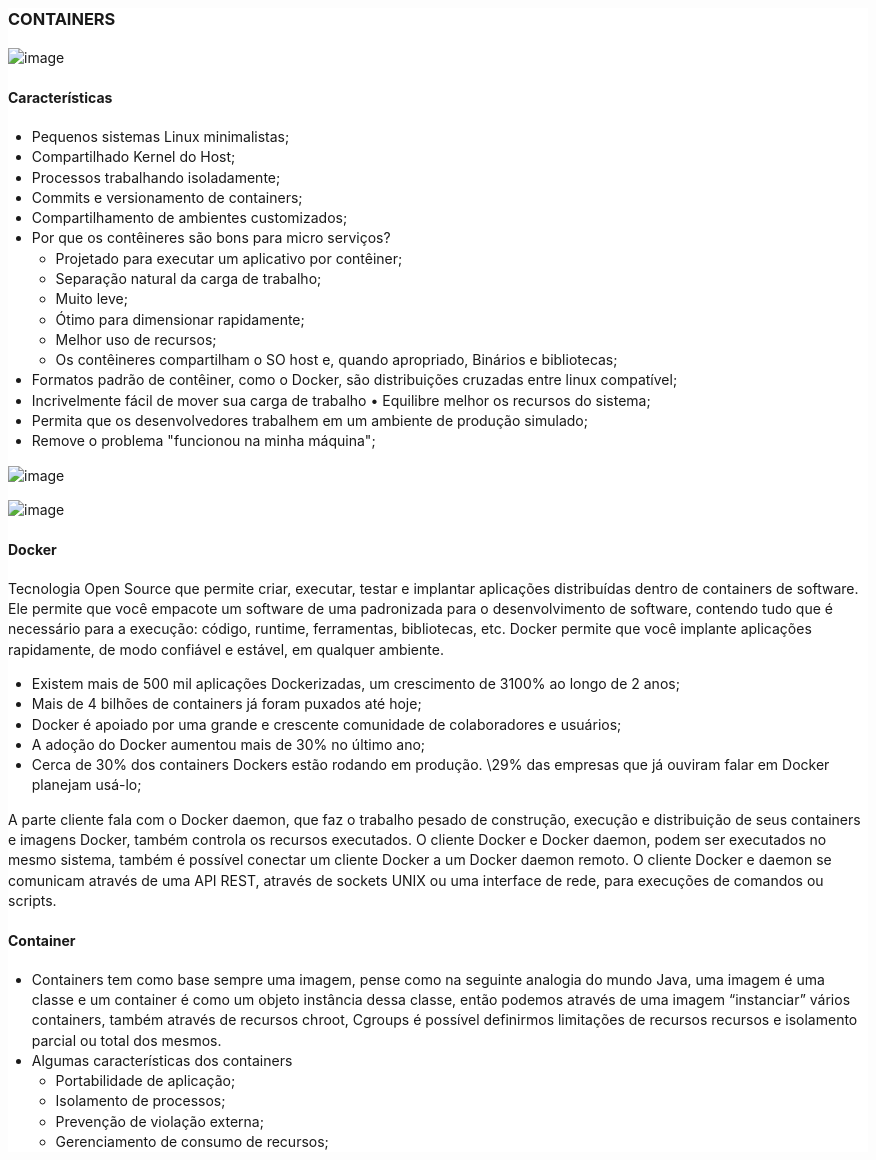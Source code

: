 ### CONTAINERS

![image](https://github.com/jpcmf/GraduateProgram-FullStack-2023/assets/1216136/02a73729-666c-48fb-89ef-75bd623b1667)

#### Características
- Pequenos sistemas Linux minimalistas;
- Compartilhado Kernel do Host;
- Processos trabalhando isoladamente;
- Commits e versionamento de containers;
- Compartilhamento de ambientes customizados;
- Por que os contêineres são bons para micro serviços?
  - Projetado para executar um aplicativo por contêiner;
  - Separação natural da carga de trabalho;
  - Muito leve;
  - Ótimo para dimensionar rapidamente;
  - Melhor uso de recursos;
  - Os contêineres compartilham o SO host e, quando apropriado, Binários e bibliotecas;
- Formatos padrão de contêiner, como o Docker, são distribuições cruzadas entre linux compatível;
- Incrivelmente fácil de mover sua carga de trabalho • Equilibre melhor os recursos do sistema;
- Permita que os desenvolvedores trabalhem em um ambiente de produção simulado;
- Remove o problema "funcionou na minha máquina";

![image](https://github.com/jpcmf/GraduateProgram-FullStack-2023/assets/1216136/6053ab8a-c90a-4684-ada2-0f5a041228a1)

![image](https://github.com/jpcmf/GraduateProgram-FullStack-2023/assets/1216136/0f5f8f0c-4d0b-44b2-8e4b-ea9363feffd2)

#### Docker

Tecnologia Open Source que permite criar, executar, testar e implantar aplicações distribuídas dentro de containers de software. Ele permite que você empacote um software de uma padronizada para o desenvolvimento de software, contendo tudo que é necessário para a execução: código, runtime, ferramentas, bibliotecas, etc. Docker permite que você implante aplicações rapidamente, de modo confiável e estável, em qualquer ambiente.

- Existem mais de 500 mil aplicações Dockerizadas, um crescimento de 3100% ao longo de 2 anos;
- Mais de 4 bilhões de containers já foram puxados até hoje;
- Docker é apoiado por uma grande e crescente comunidade de colaboradores e usuários;
- A adoção do Docker aumentou mais de 30% no último ano;
- Cerca de 30% dos containers Dockers estão rodando em produção. \29% das empresas que já ouviram falar em Docker planejam usá-lo;

A parte cliente fala com o Docker daemon, que faz o trabalho pesado de construção, execução e distribuição de seus containers e imagens Docker, também controla os recursos executados. O cliente Docker e Docker daemon, podem ser executados no mesmo sistema, também é possível conectar um cliente Docker a um Docker daemon remoto. O cliente Docker e daemon se comunicam através de uma API REST, através de sockets UNIX ou uma interface de rede, para execuções de comandos ou scripts.

#### Container
- Containers tem como base sempre uma imagem, pense como na seguinte analogia do mundo Java, uma imagem é uma classe e um container é como um objeto instância dessa classe, então podemos através de uma imagem “instanciar” vários containers, também através de recursos chroot, Cgroups é possível definirmos limitações de recursos recursos e isolamento parcial ou total dos mesmos.
- Algumas características dos containers
  - Portabilidade de aplicação;
  - Isolamento de processos;
  - Prevenção de violação externa;
  - Gerenciamento de consumo de recursos;
